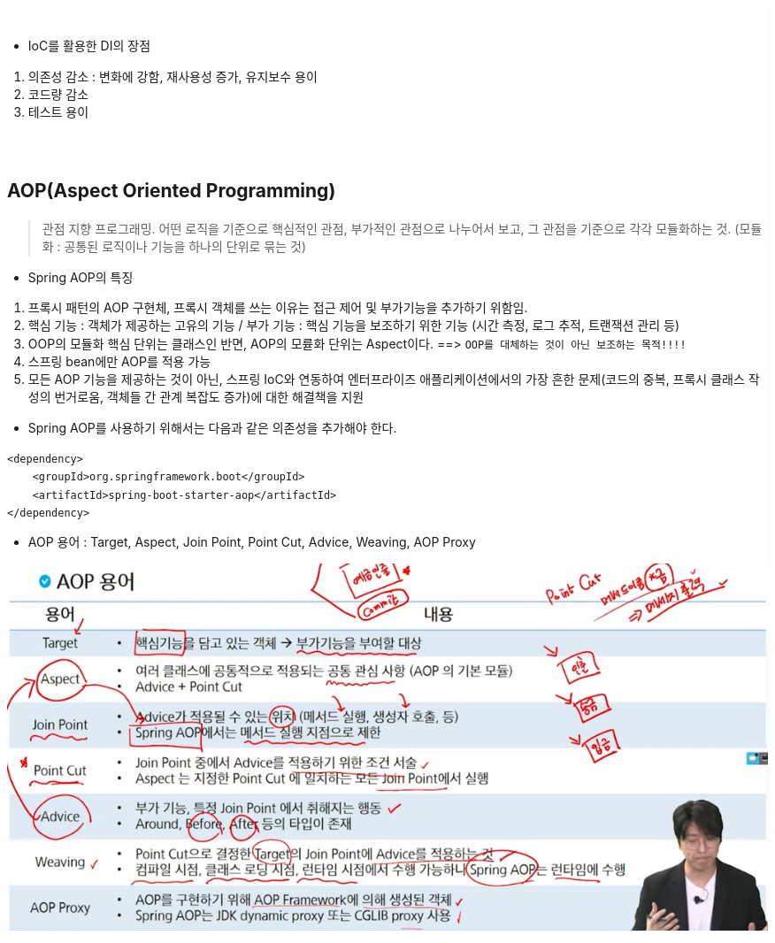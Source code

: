 <br>

- IoC를 활용한 DI의 장점
1. 의존성 감소 : 변화에 강함, 재사용성 증가, 유지보수 용이
2. 코드량 감소
3. 테스트 용이

<br>

## AOP(Aspect Oriented Programming)
> 관점 지향 프로그래밍. 어떤 로직을 기준으로 핵심적인 관점, 부가적인 관점으로 나누어서 보고, 그 관점을 기준으로 각각 모듈화하는 것. (모듈화 : 공통된 로직이나 기능을 하나의 단위로 묶는 것)

- Spring AOP의 특징
1. 프록시 패턴의 AOP 구현체, 프록시 객체를 쓰는 이유는 접근 제어 및 부가기능을 추가하기 위함임.
2. 핵심 기능 : 객체가 제공하는 고유의 기능 / 부가 기능 : 핵심 기능을 보조하기 위한 기능 (시간 측정, 로그 추적, 트랜잭션 관리 등)
3. OOP의 모듈화 핵심 단위는 클래스인 반면, AOP의 모륟화 단위는 Aspect이다. ==> `OOP를 대체하는 것이 아닌 보조하는 목적!!!!`
4. 스프링 bean에만 AOP를 적용 가능
5. 모든 AOP 기능을 제공하는 것이 아닌, 스프링 IoC와 연동하여 엔터프라이즈 애플리케이션에서의 가장 흔한 문제(코드의 중복, 프록시 클래스 작성의 번거로움, 객체들 간 관계 복잡도 증가)에 대한 해결책을 지원

- Spring AOP를 사용하기 위해서는 다음과 같은 의존성을 추가해야 한다.

```
<dependency>
    <groupId>org.springframework.boot</groupId>
    <artifactId>spring-boot-starter-aop</artifactId>
</dependency>
```

- AOP 용어 : 
Target, Aspect, Join Point, Point Cut, Advice, Weaving, AOP Proxy

![AOP용어설명](image.png)
